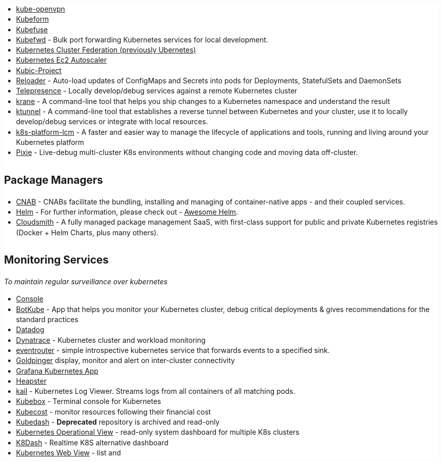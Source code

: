 - [kube-openvpn](https://github.com/pieterlange/kube-openvpn)
- [Kubeform](http://capgemini.github.io/kubeform/)
- [Kubefuse](http://opencredo.com/introducing-kubefuse-file-system-kubernetes/)
- [Kubefwd](https://github.com/txn2/kubefwd) - Bulk port forwarding Kubernetes
  services for local development.
- [Kubernetes Cluster Federation (previously Ubernetes)](https://github.com/kubernetes-sigs/kubefed)
- [Kubernetes Ec2 Autoscaler](https://github.com/openai/kubernetes-ec2-autoscaler)
- [Kubic-Project](https://github.com/kubic-project)
- [Reloader](https://github.com/stakater/Reloader) - Auto-load updates of
  ConfigMaps and Secrets into pods for Deployments, StatefulSets and DaemonSets
- [Telepresence](http://www.telepresence.io) - Locally develop/debug services
  against a remote Kubernetes cluster
- [krane](https://github.com/Shopify/krane) - A command-line tool that helps you
  ship changes to a Kubernetes namespace and understand the result
- [ktunnel](https://github.com/omrikiei/ktunnel) - A command-line tool that
  establishes a reverse tunnel between Kubernetes and your cluster, use it to
  locally develop/debug services or integrate with local resources.
- [k8s-platform-lcm](https://github.com/arminc/k8s-platform-lcm) - A faster and
  easier way to manage the lifecycle of applications and tools, running and
  living around your Kubernetes platform
- [Pixie](https://github.com/pixie-labs/pixie) - Live-debug multi-cluster K8s
  environments without changing code and moving data off-cluster.

## Package Managers

- [CNAB](https://cnab.io) - CNABs facilitate the bundling, installing and
  managing of container-native apps - and their coupled services.
- [Helm](http://helm.sh) - For further information, please check out -
  [Awesome Helm](https://github.com/cdwv/awesome-helm).
- [Cloudsmith](https://cloudsmith.io/l/helm-repository/) - A fully managed
  package management SaaS, with first-class support for public and private
  Kubernetes registries (Docker + Helm Charts, plus many others).

## Monitoring Services

_To maintain regular surveillance over kubernetes_

- [Console](http://github.com/kubernetes/dashboard)
- [BotKube](https://github.com/infracloudio/botkube) - App that helps you
  monitor your Kubernetes cluster, debug critical deployments & gives
  recommendations for the standard practices
- [Datadog](http://www.datadoghq.com/)
- [Dynatrace](https://www.dynatrace.com/technologies/kubernetes-monitoring/) -
  Kubernetes cluster and workload monitoring
- [eventrouter](https://github.com/heptiolabs/eventrouter) - simple
  introspective kubernetes service that forwards events to a specified sink.
- [Goldpinger](https://github.com/bloomberg/goldpinger) display, monitor and
  alert on inter-cluster connectivity
- [Grafana Kubernetes App](https://github.com/grafana/kubernetes-app)
- [Heapster](https://github.com/kubernetes/heapster)
- [kail](https://github.com/boz/kail) - Kubernetes Log Viewer. Streams logs from
  all containers of all matching pods.
- [Kubebox](https://github.com/astefanutti/kubebox) - Terminal console for
  Kubernetes
- [Kubecost](https://kubecost.com/) - monitor resources following their
  financial cost
- [Kubedash](https://github.com/kubernetes/kubedash) - **Deprecated** repository
  is archived and read-only
- [Kubernetes Operational View](https://github.com/hjacobs/kube-ops-view) -
  read-only system dashboard for multiple K8s clusters
- [K8Dash](https://github.com/herbrandson/k8dash) - Realtime K8S alternative
  dashboard
- [Kubernetes Web View](https://codeberg.org/hjacobs/kube-web-view) - list and